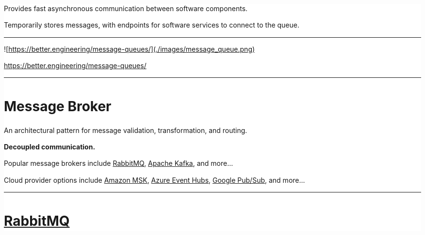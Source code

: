 Provides fast asynchronous communication between software components.

Temporarily stores messages, with endpoints for software services to connect to the queue.

---

![https://better.engineering/message-queues/](./images/message_queue.png)

https://better.engineering/message-queues/

---

# Message Broker

An architectural pattern for message validation, transformation, and routing.

**Decoupled communication.**

Popular message brokers include [RabbitMQ](https://www.rabbitmq.com/), [Apache Kafka](https://kafka.apache.org/), and more...

Cloud provider options include [Amazon MSK](https://aws.amazon.com/msk/), [Azure Event Hubs](https://azure.microsoft.com/en-us/services/event-hubs/), [Google Pub/Sub](https://cloud.google.com/pubsub/docs/overview), and more...



---

# [RabbitMQ](https://www.rabbitmq.com/)
